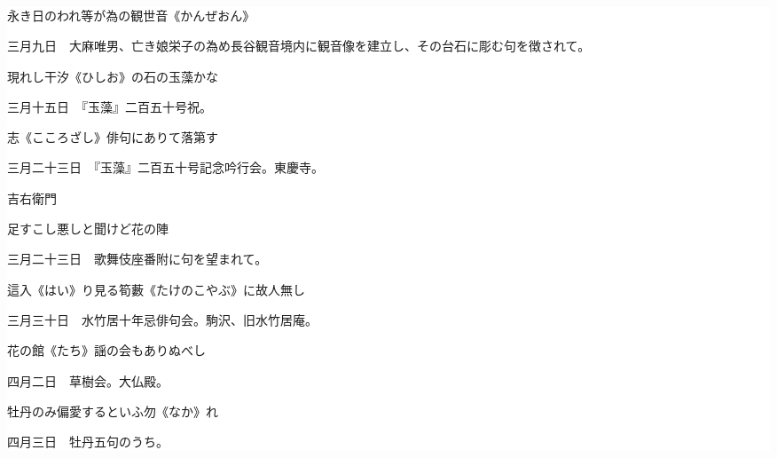 永き日のわれ等が為の観世音《かんぜおん》



三月九日　大麻唯男、亡き娘栄子の為め長谷観音境内に観音像を建立し、その台石に彫む句を徴されて。







現れし干汐《ひしお》の石の玉藻かな



三月十五日　『玉藻』二百五十号祝。







志《こころざし》俳句にありて落第す



三月二十三日　『玉藻』二百五十号記念吟行会。東慶寺。







吉右衛門

足すこし悪しと聞けど花の陣



三月二十三日　歌舞伎座番附に句を望まれて。







這入《はい》り見る筍藪《たけのこやぶ》に故人無し



三月三十日　水竹居十年忌俳句会。駒沢、旧水竹居庵。







花の館《たち》謡の会もありぬべし



四月二日　草樹会。大仏殿。







牡丹のみ偏愛するといふ勿《なか》れ



四月三日　牡丹五句のうち。
